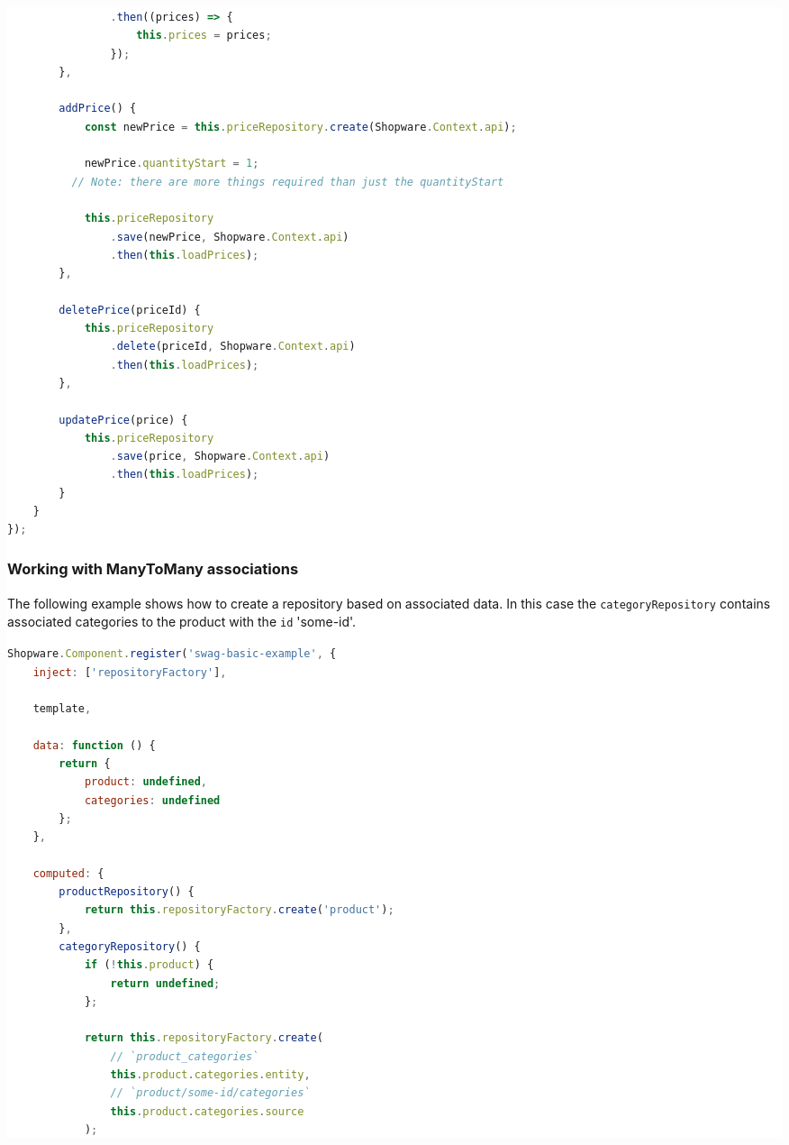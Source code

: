 ```javascript
                .then((prices) => {
                    this.prices = prices;
                });
        },

        addPrice() {
            const newPrice = this.priceRepository.create(Shopware.Context.api);

            newPrice.quantityStart = 1;
          // Note: there are more things required than just the quantityStart

            this.priceRepository
                .save(newPrice, Shopware.Context.api)
                .then(this.loadPrices);
        },

        deletePrice(priceId) {
            this.priceRepository
                .delete(priceId, Shopware.Context.api)
                .then(this.loadPrices);
        },

        updatePrice(price) {
            this.priceRepository
                .save(price, Shopware.Context.api)
                .then(this.loadPrices);
        }
    }
});
```

### Working with ManyToMany associations

The following example shows how to create a repository based on associated data. In this case the `categoryRepository` contains associated categories to the product with the `id` 'some-id'.

```javascript
Shopware.Component.register('swag-basic-example', {
    inject: ['repositoryFactory'],

    template,

    data: function () {
        return {
            product: undefined,
            categories: undefined
        };
    },

    computed: {
        productRepository() {
            return this.repositoryFactory.create('product');
        },
        categoryRepository() {
            if (!this.product) {
                return undefined;
            };

            return this.repositoryFactory.create(
                // `product_categories`
                this.product.categories.entity,
                // `product/some-id/categories`
                this.product.categories.source
            );
```